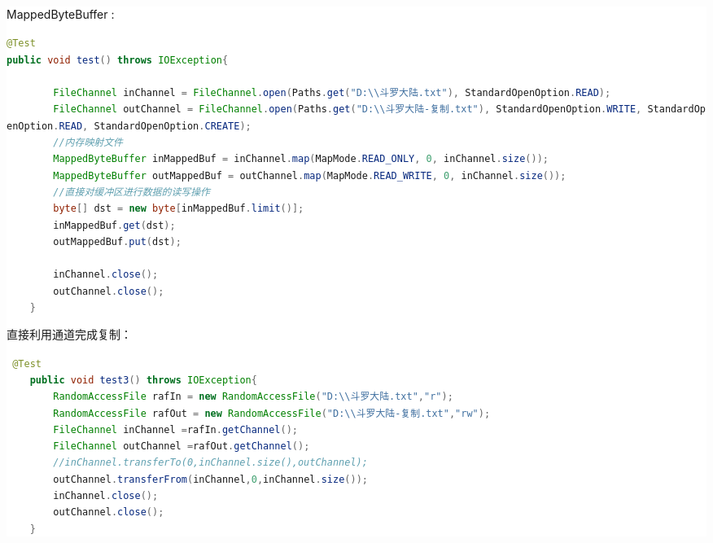 MappedByteBuffer :

````java
@Test
public void test() throws IOException{
		
		FileChannel inChannel = FileChannel.open(Paths.get("D:\\斗罗大陆.txt"), StandardOpenOption.READ);
		FileChannel outChannel = FileChannel.open(Paths.get("D:\\斗罗大陆-复制.txt"), StandardOpenOption.WRITE, StandardOpenOption.READ, StandardOpenOption.CREATE);
		//内存映射文件
		MappedByteBuffer inMappedBuf = inChannel.map(MapMode.READ_ONLY, 0, inChannel.size());
		MappedByteBuffer outMappedBuf = outChannel.map(MapMode.READ_WRITE, 0, inChannel.size());
		//直接对缓冲区进行数据的读写操作
		byte[] dst = new byte[inMappedBuf.limit()];
		inMappedBuf.get(dst);
		outMappedBuf.put(dst);
		
		inChannel.close();
		outChannel.close();
	}
````

直接利用通道完成复制：

```java
 @Test
    public void test3() throws IOException{
        RandomAccessFile rafIn = new RandomAccessFile("D:\\斗罗大陆.txt","r");
        RandomAccessFile rafOut = new RandomAccessFile("D:\\斗罗大陆-复制.txt","rw");
        FileChannel inChannel =rafIn.getChannel();
        FileChannel outChannel =rafOut.getChannel();
        //inChannel.transferTo(0,inChannel.size(),outChannel);
        outChannel.transferFrom(inChannel,0,inChannel.size());
        inChannel.close();
		outChannel.close();
    }
```







